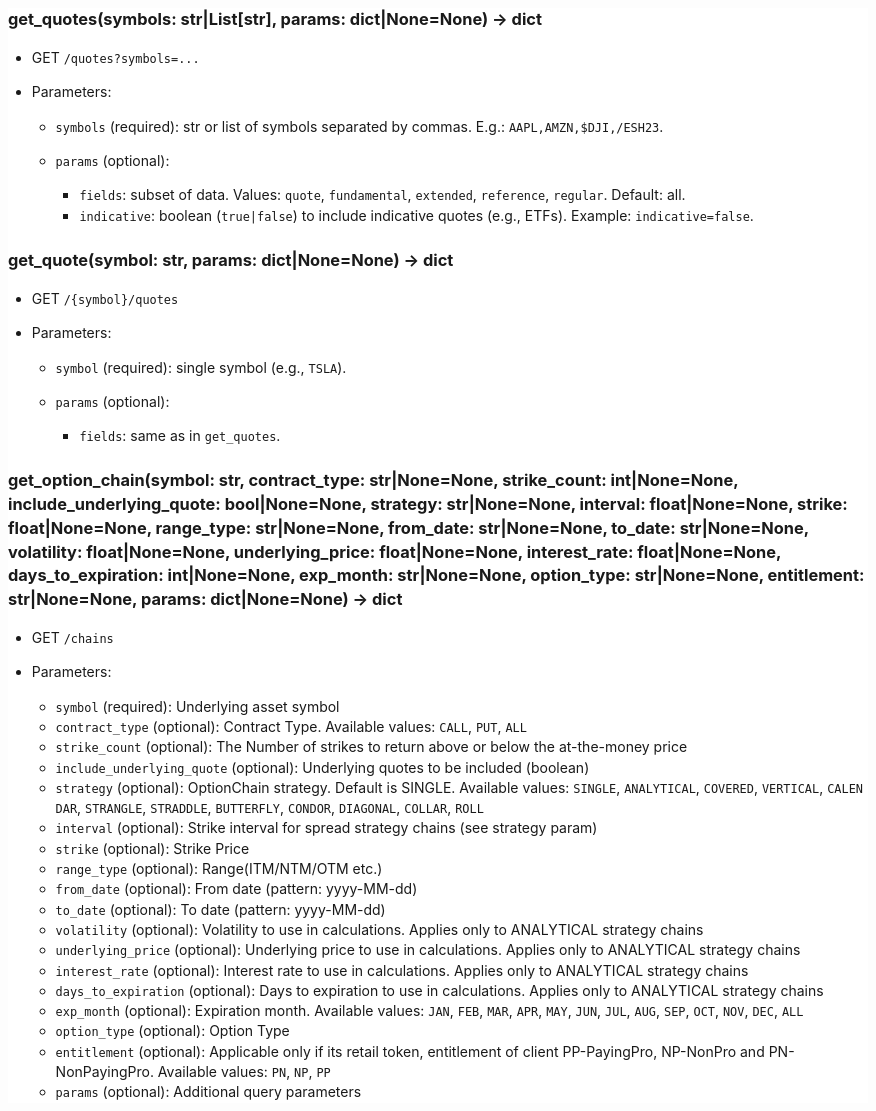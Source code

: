 ### get_quotes(symbols: str|List[str], params: dict|None=None) -> dict

* GET `/quotes?symbols=...`
* Parameters:

  * `symbols` (required): str or list of symbols separated by commas. E.g.: `AAPL,AMZN,$DJI,/ESH23`.
  * `params` (optional):

    * `fields`: subset of data. Values: `quote`, `fundamental`, `extended`, `reference`, `regular`. Default: all.
    * `indicative`: boolean (`true|false`) to include indicative quotes (e.g., ETFs). Example: `indicative=false`.

### get_quote(symbol: str, params: dict|None=None) -> dict

* GET `/{symbol}/quotes`
* Parameters:

  * `symbol` (required): single symbol (e.g., `TSLA`).
  * `params` (optional):

    * `fields`: same as in `get_quotes`.

### get_option_chain(symbol: str, contract_type: str|None=None, strike_count: int|None=None, include_underlying_quote: bool|None=None, strategy: str|None=None, interval: float|None=None, strike: float|None=None, range_type: str|None=None, from_date: str|None=None, to_date: str|None=None, volatility: float|None=None, underlying_price: float|None=None, interest_rate: float|None=None, days_to_expiration: int|None=None, exp_month: str|None=None, option_type: str|None=None, entitlement: str|None=None, params: dict|None=None) -> dict

* GET `/chains`

* Parameters:

  * `symbol` (required): Underlying asset symbol
  * `contract_type` (optional): Contract Type. Available values: `CALL`, `PUT`, `ALL`
  * `strike_count` (optional): The Number of strikes to return above or below the at-the-money price
  * `include_underlying_quote` (optional): Underlying quotes to be included (boolean)
  * `strategy` (optional): OptionChain strategy. Default is SINGLE. Available values: `SINGLE`, `ANALYTICAL`, `COVERED`, `VERTICAL`, `CALENDAR`, `STRANGLE`, `STRADDLE`, `BUTTERFLY`, `CONDOR`, `DIAGONAL`, `COLLAR`, `ROLL`
  * `interval` (optional): Strike interval for spread strategy chains (see strategy param)
  * `strike` (optional): Strike Price
  * `range_type` (optional): Range(ITM/NTM/OTM etc.)
  * `from_date` (optional): From date (pattern: yyyy-MM-dd)
  * `to_date` (optional): To date (pattern: yyyy-MM-dd)
  * `volatility` (optional): Volatility to use in calculations. Applies only to ANALYTICAL strategy chains
  * `underlying_price` (optional): Underlying price to use in calculations. Applies only to ANALYTICAL strategy chains
  * `interest_rate` (optional): Interest rate to use in calculations. Applies only to ANALYTICAL strategy chains
  * `days_to_expiration` (optional): Days to expiration to use in calculations. Applies only to ANALYTICAL strategy chains
  * `exp_month` (optional): Expiration month. Available values: `JAN`, `FEB`, `MAR`, `APR`, `MAY`, `JUN`, `JUL`, `AUG`, `SEP`, `OCT`, `NOV`, `DEC`, `ALL`
  * `option_type` (optional): Option Type
  * `entitlement` (optional): Applicable only if its retail token, entitlement of client PP-PayingPro, NP-NonPro and PN-NonPayingPro. Available values: `PN`, `NP`, `PP`
  * `params` (optional): Additional query parameters
